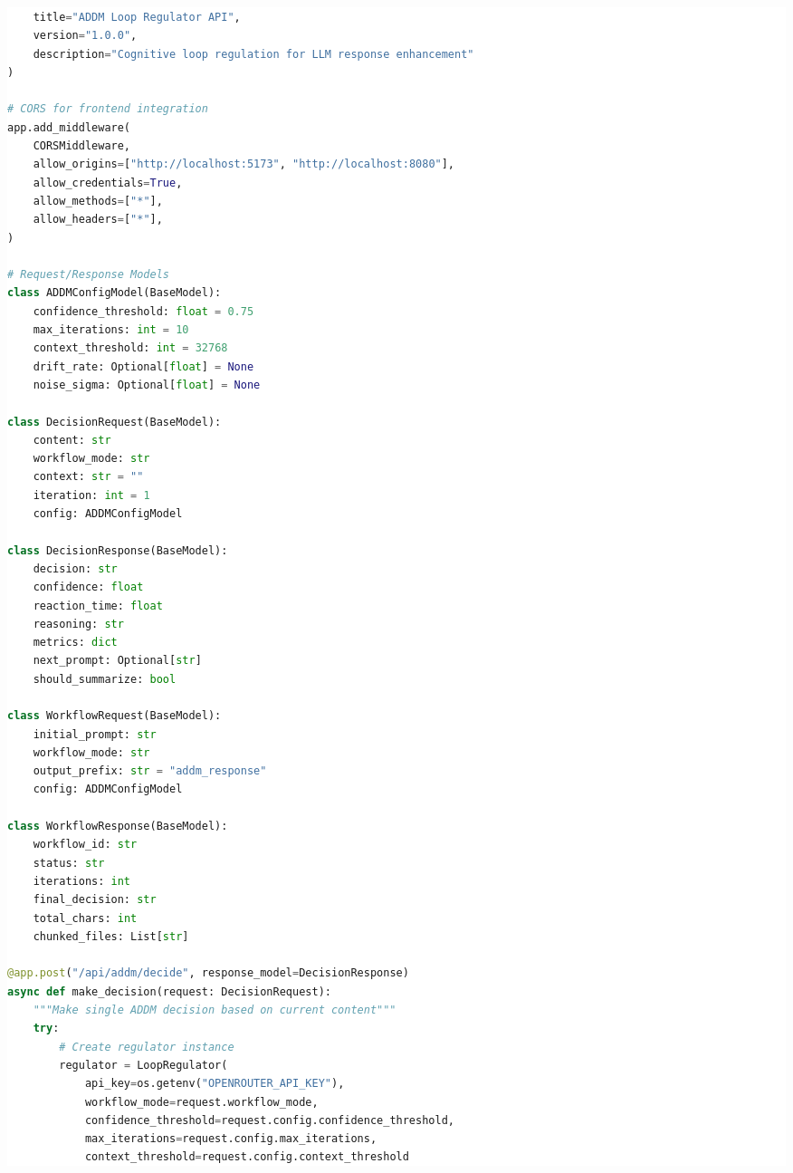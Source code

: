 ```python
    title="ADDM Loop Regulator API",
    version="1.0.0",
    description="Cognitive loop regulation for LLM response enhancement"
)

# CORS for frontend integration
app.add_middleware(
    CORSMiddleware,
    allow_origins=["http://localhost:5173", "http://localhost:8080"],
    allow_credentials=True,
    allow_methods=["*"],
    allow_headers=["*"],
)

# Request/Response Models
class ADDMConfigModel(BaseModel):
    confidence_threshold: float = 0.75
    max_iterations: int = 10
    context_threshold: int = 32768
    drift_rate: Optional[float] = None
    noise_sigma: Optional[float] = None

class DecisionRequest(BaseModel):
    content: str
    workflow_mode: str
    context: str = ""
    iteration: int = 1
    config: ADDMConfigModel

class DecisionResponse(BaseModel):
    decision: str
    confidence: float
    reaction_time: float
    reasoning: str
    metrics: dict
    next_prompt: Optional[str]
    should_summarize: bool

class WorkflowRequest(BaseModel):
    initial_prompt: str
    workflow_mode: str
    output_prefix: str = "addm_response"
    config: ADDMConfigModel

class WorkflowResponse(BaseModel):
    workflow_id: str
    status: str
    iterations: int
    final_decision: str
    total_chars: int
    chunked_files: List[str]

@app.post("/api/addm/decide", response_model=DecisionResponse)
async def make_decision(request: DecisionRequest):
    """Make single ADDM decision based on current content"""
    try:
        # Create regulator instance
        regulator = LoopRegulator(
            api_key=os.getenv("OPENROUTER_API_KEY"),
            workflow_mode=request.workflow_mode,
            confidence_threshold=request.config.confidence_threshold,
            max_iterations=request.config.max_iterations,
            context_threshold=request.config.context_threshold
```
